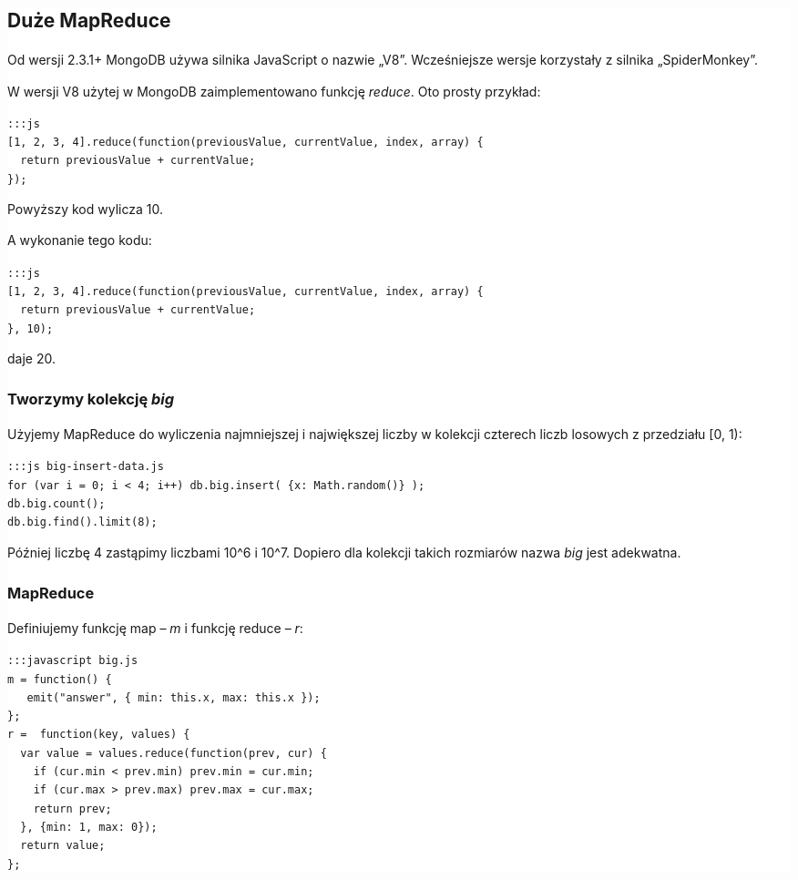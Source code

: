 ## Duże MapReduce

Od wersji 2.3.1+ MongoDB używa silnika JavaScript o nazwie „V8”.
Wcześniejsze wersje korzystały z silnika „SpiderMonkey”.

W wersji V8 użytej w MongoDB zaimplementowano funkcję *reduce*.
Oto prosty przykład:

    :::js
    [1, 2, 3, 4].reduce(function(previousValue, currentValue, index, array) {
      return previousValue + currentValue;
    });

Powyższy kod wylicza 10.

A wykonanie tego kodu:

    :::js
    [1, 2, 3, 4].reduce(function(previousValue, currentValue, index, array) {
      return previousValue + currentValue;
    }, 10);

daje 20.


### Tworzymy kolekcję *big*

Użyjemy MapReduce do wyliczenia najmniejszej i największej liczby
w kolekcji czterech liczb losowych z przedziału [0, 1):

    :::js big-insert-data.js
    for (var i = 0; i < 4; i++) db.big.insert( {x: Math.random()} );
    db.big.count();
    db.big.find().limit(8);

Później liczbę 4 zastąpimy liczbami 10^6 i 10^7. Dopiero dla kolekcji
takich rozmiarów nazwa *big* jest adekwatna.


### MapReduce

Definiujemy funkcję map – *m* i funkcję reduce – *r*:

    :::javascript big.js
    m = function() {
       emit("answer", { min: this.x, max: this.x });
    };
    r =  function(key, values) {
      var value = values.reduce(function(prev, cur) {
        if (cur.min < prev.min) prev.min = cur.min;
        if (cur.max > prev.max) prev.max = cur.max;
        return prev;
      }, {min: 1, max: 0});
      return value;
    };
